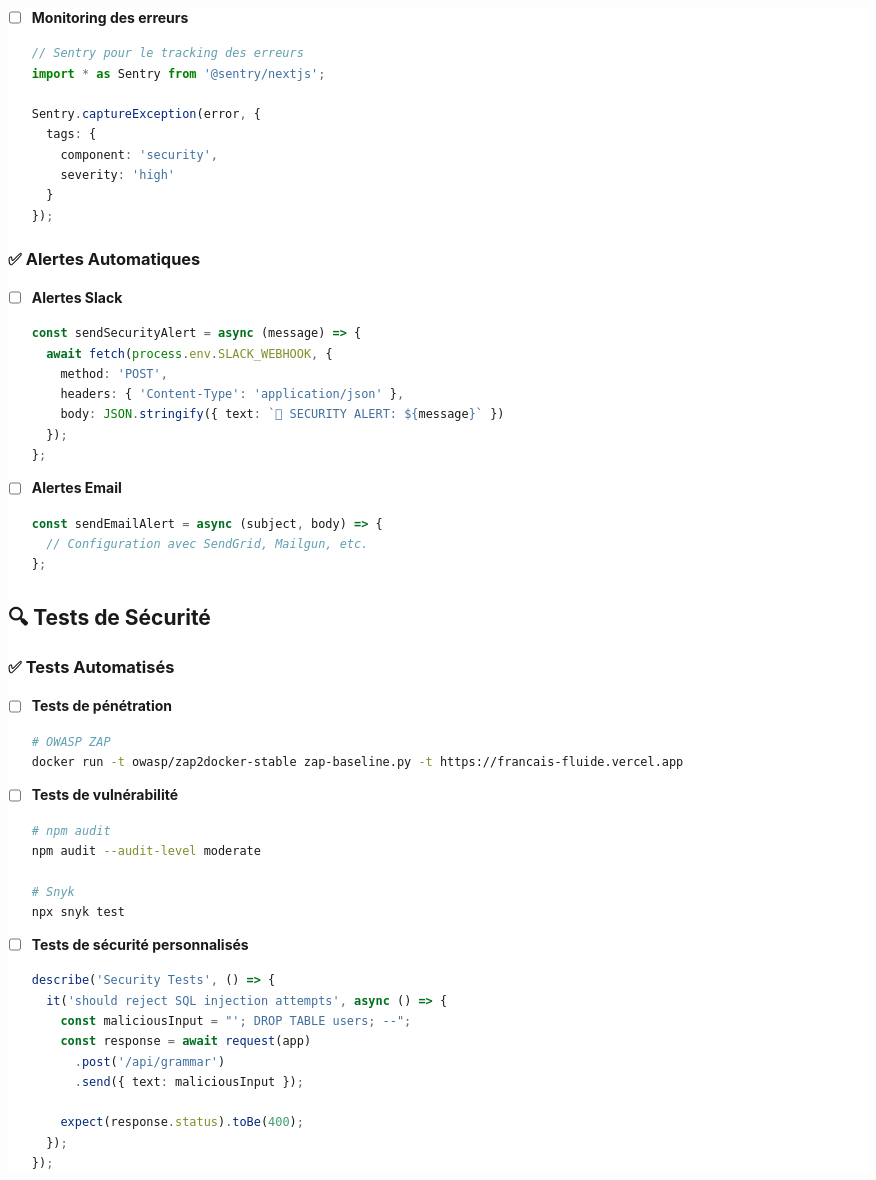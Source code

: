 - [ ] **Monitoring des erreurs**
  ```typescript
  // Sentry pour le tracking des erreurs
  import * as Sentry from '@sentry/nextjs';
  
  Sentry.captureException(error, {
    tags: {
      component: 'security',
      severity: 'high'
    }
  });
  ```

### ✅ **Alertes Automatiques**

- [ ] **Alertes Slack**
  ```typescript
  const sendSecurityAlert = async (message) => {
    await fetch(process.env.SLACK_WEBHOOK, {
      method: 'POST',
      headers: { 'Content-Type': 'application/json' },
      body: JSON.stringify({ text: `🚨 SECURITY ALERT: ${message}` })
    });
  };
  ```

- [ ] **Alertes Email**
  ```typescript
  const sendEmailAlert = async (subject, body) => {
    // Configuration avec SendGrid, Mailgun, etc.
  };
  ```

## 🔍 Tests de Sécurité

### ✅ **Tests Automatisés**

- [ ] **Tests de pénétration**
  ```bash
  # OWASP ZAP
  docker run -t owasp/zap2docker-stable zap-baseline.py -t https://francais-fluide.vercel.app
  ```

- [ ] **Tests de vulnérabilité**
  ```bash
  # npm audit
  npm audit --audit-level moderate
  
  # Snyk
  npx snyk test
  ```

- [ ] **Tests de sécurité personnalisés**
  ```typescript
  describe('Security Tests', () => {
    it('should reject SQL injection attempts', async () => {
      const maliciousInput = "'; DROP TABLE users; --";
      const response = await request(app)
        .post('/api/grammar')
        .send({ text: maliciousInput });
      
      expect(response.status).toBe(400);
    });
  });
  ```
